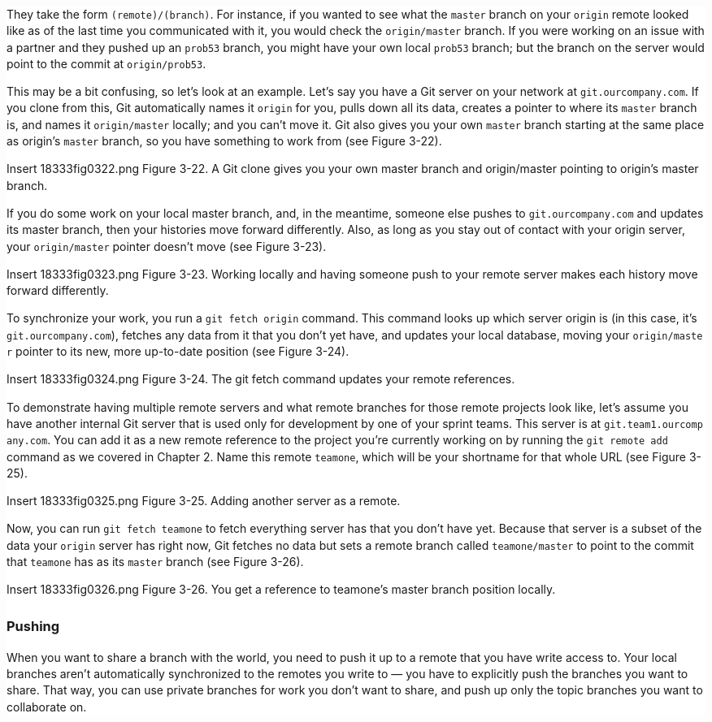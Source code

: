 They take the form `(remote)/(branch)`. For instance, if you wanted to see what the `master` branch on your `origin` remote looked like as of the last time you communicated with it, you would check the `origin/master` branch. If you were working on an issue with a partner and they pushed up an `prob53` branch, you might have your own local `prob53` branch; but the branch on the server would point to the commit at `origin/prob53`.

This may be a bit confusing, so let’s look at an example. Let’s say you have a Git server on your network at `git.ourcompany.com`. If you clone from this, Git automatically names it `origin` for you, pulls down all its data, creates a pointer to where its `master` branch is, and names it `origin/master` locally; and you can’t move it. Git also gives you your own `master` branch starting at the same place as origin’s `master` branch, so you have something to work from (see Figure 3-22).

Insert 18333fig0322.png 
Figure 3-22. A Git clone gives you your own master branch and origin/master pointing to origin’s master branch.

If you do some work on your local master branch, and, in the meantime, someone else pushes to `git.ourcompany.com` and updates its master branch, then your histories move forward differently. Also, as long as you stay out of contact with your origin server, your `origin/master` pointer doesn’t move (see Figure 3-23).

Insert 18333fig0323.png 
Figure 3-23. Working locally and having someone push to your remote server makes each history move forward differently.

To synchronize your work, you run a `git fetch origin` command. This command looks up which server origin is (in this case, it’s `git.ourcompany.com`), fetches any data from it that you don’t yet have, and updates your local database, moving your `origin/master` pointer to its new, more up-to-date position (see Figure 3-24).

Insert 18333fig0324.png 
Figure 3-24. The git fetch command updates your remote references.

To demonstrate having multiple remote servers and what remote branches for those remote projects look like, let’s assume you have another internal Git server that is used only for development by one of your sprint teams. This server is at `git.team1.ourcompany.com`. You can add it as a new remote reference to the project you’re currently working on by running the `git remote add` command as we covered in Chapter 2. Name this remote `teamone`, which will be your shortname for that whole URL (see Figure 3-25).

Insert 18333fig0325.png 
Figure 3-25. Adding another server as a remote.

Now, you can run `git fetch teamone` to fetch everything server has that you don’t have yet. Because that server is a subset of the data your `origin` server has right now, Git fetches no data but sets a remote branch called `teamone/master` to point to the commit that `teamone` has as its `master` branch (see Figure 3-26).

Insert 18333fig0326.png 
Figure 3-26. You get a reference to teamone’s master branch position locally.

### Pushing ###

When you want to share a branch with the world, you need to push it up to a remote that you have write access to. Your local branches aren’t automatically synchronized to the remotes you write to — you have to explicitly push the branches you want to share. That way, you can use private branches for work you don’t want to share, and push up only the topic branches you want to collaborate on.
